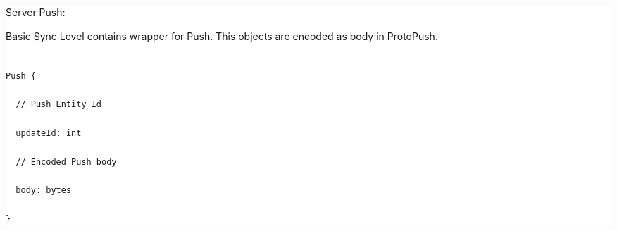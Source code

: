 

Server Push:

Basic Sync Level contains wrapper for Push. This objects are encoded as body in ProtoPush.

```

Push {

  // Push Entity Id

  updateId: int

  // Encoded Push body

  body: bytes

}

```